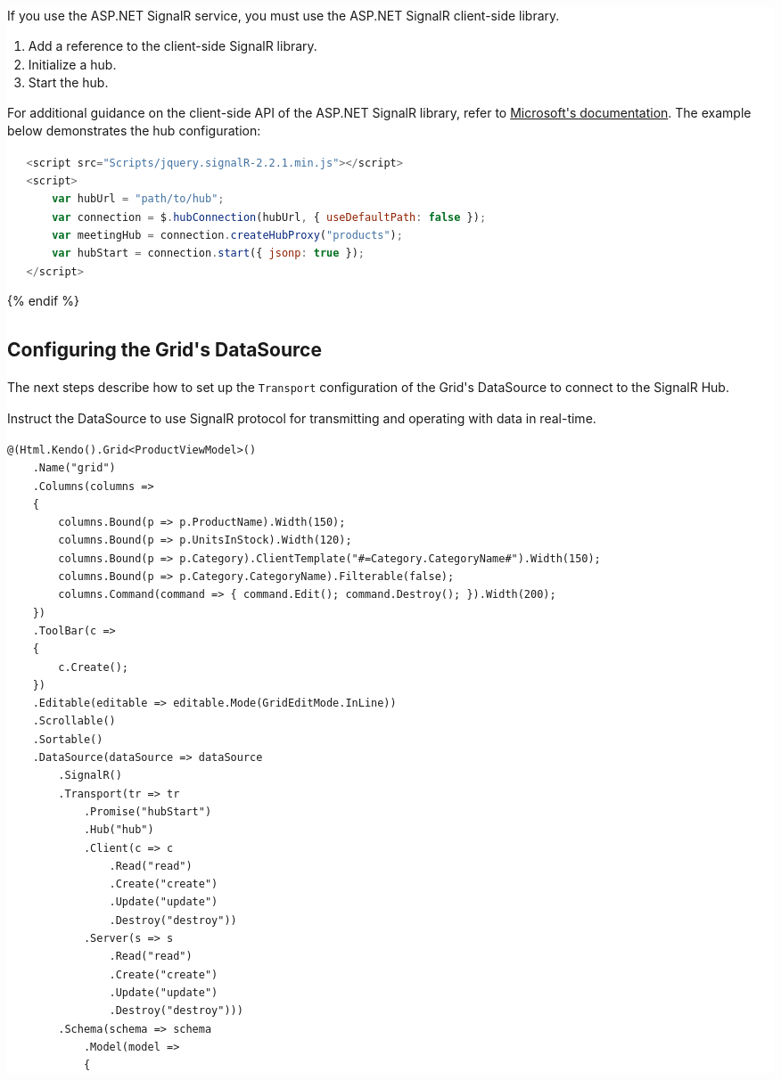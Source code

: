 If you use the ASP.NET SignalR service, you must use the ASP.NET SignalR client-side library. 

1. Add a reference to the client-side SignalR library.
1. Initialize a hub.
1. Start the hub.

For additional guidance on the client-side API of the ASP.NET SignalR library, refer to [Microsoft's documentation](https://learn.microsoft.com/en-us/aspnet/signalr/overview/guide-to-the-api/hubs-api-guide-javascript-client).
The example below demonstrates the hub configuration:

 ```JavaScript
    <script src="Scripts/jquery.signalR-2.2.1.min.js"></script>
    <script>
        var hubUrl = "path/to/hub";
        var connection = $.hubConnection(hubUrl, { useDefaultPath: false });
        var meetingHub = connection.createHubProxy("products");
        var hubStart = connection.start({ jsonp: true });
    </script>
 ```
{% endif %}

## Configuring the Grid's DataSource

The next steps describe how to set up the `Transport` configuration of the Grid's DataSource to connect to the SignalR Hub.

Instruct the DataSource to use SignalR protocol for transmitting and operating with data in real-time.

```HtmlHelper
@(Html.Kendo().Grid<ProductViewModel>()
    .Name("grid")
    .Columns(columns =>
    {
        columns.Bound(p => p.ProductName).Width(150);
        columns.Bound(p => p.UnitsInStock).Width(120);
        columns.Bound(p => p.Category).ClientTemplate("#=Category.CategoryName#").Width(150);
        columns.Bound(p => p.Category.CategoryName).Filterable(false);
        columns.Command(command => { command.Edit(); command.Destroy(); }).Width(200);
    })
    .ToolBar(c =>
    {
        c.Create();
    })
    .Editable(editable => editable.Mode(GridEditMode.InLine))
    .Scrollable()
    .Sortable()
    .DataSource(dataSource => dataSource
        .SignalR()
        .Transport(tr => tr
            .Promise("hubStart")
            .Hub("hub")
            .Client(c => c
                .Read("read")
                .Create("create")
                .Update("update")
                .Destroy("destroy"))
            .Server(s => s
                .Read("read")
                .Create("create")
                .Update("update")
                .Destroy("destroy")))
        .Schema(schema => schema
            .Model(model =>
            {
```